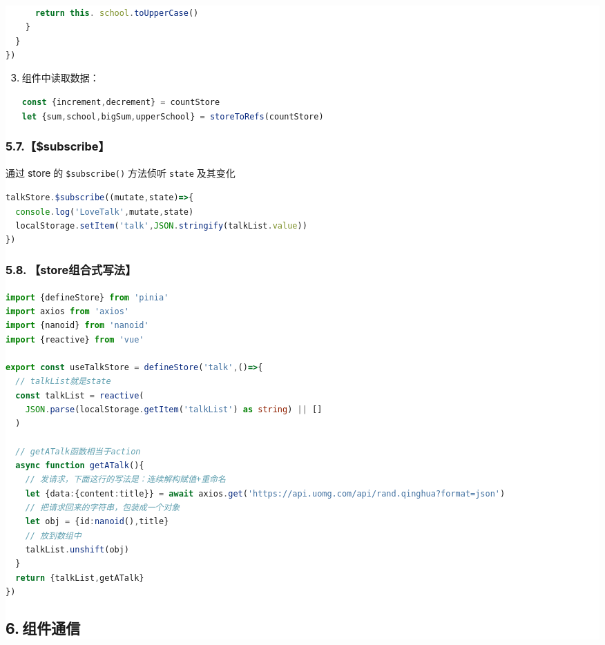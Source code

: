    ```js
         return this. school.toUpperCase()
       }
     }
   })
   ```

3. 组件中读取数据：

   ```js
   const {increment,decrement} = countStore
   let {sum,school,bigSum,upperSchool} = storeToRefs(countStore)
   ```

### 5.7.【$subscribe】

通过 store 的 `$subscribe()` 方法侦听 `state` 及其变化

```ts
talkStore.$subscribe((mutate,state)=>{
  console.log('LoveTalk',mutate,state)
  localStorage.setItem('talk',JSON.stringify(talkList.value))
})
```

### 5.8. 【store组合式写法】

```ts
import {defineStore} from 'pinia'
import axios from 'axios'
import {nanoid} from 'nanoid'
import {reactive} from 'vue'

export const useTalkStore = defineStore('talk',()=>{
  // talkList就是state
  const talkList = reactive(
    JSON.parse(localStorage.getItem('talkList') as string) || []
  )

  // getATalk函数相当于action
  async function getATalk(){
    // 发请求，下面这行的写法是：连续解构赋值+重命名
    let {data:{content:title}} = await axios.get('https://api.uomg.com/api/rand.qinghua?format=json')
    // 把请求回来的字符串，包装成一个对象
    let obj = {id:nanoid(),title}
    // 放到数组中
    talkList.unshift(obj)
  }
  return {talkList,getATalk}
})
```

## 6. 组件通信
